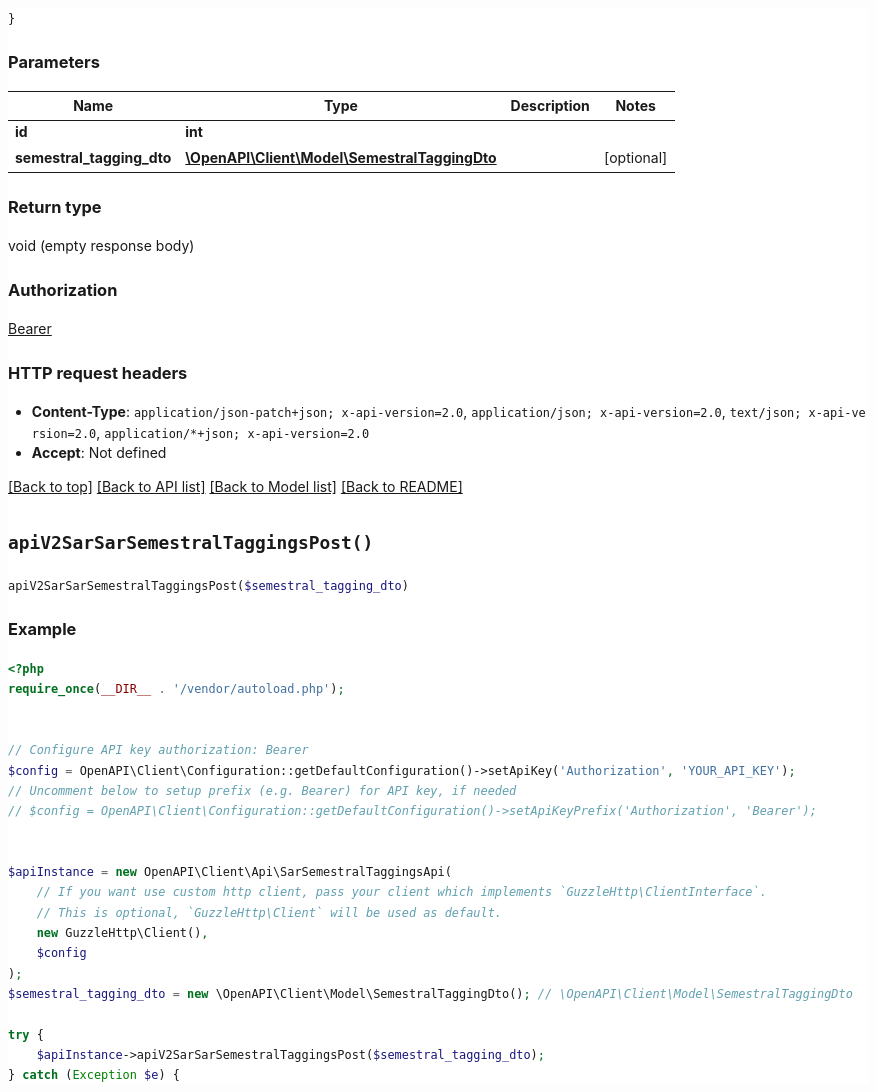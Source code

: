 ```php
}
```

### Parameters

| Name | Type | Description  | Notes |
| ------------- | ------------- | ------------- | ------------- |
| **id** | **int**|  | |
| **semestral_tagging_dto** | [**\OpenAPI\Client\Model\SemestralTaggingDto**](../Model/SemestralTaggingDto.md)|  | [optional] |

### Return type

void (empty response body)

### Authorization

[Bearer](../../README.md#Bearer)

### HTTP request headers

- **Content-Type**: `application/json-patch+json; x-api-version=2.0`, `application/json; x-api-version=2.0`, `text/json; x-api-version=2.0`, `application/*+json; x-api-version=2.0`
- **Accept**: Not defined

[[Back to top]](#) [[Back to API list]](../../README.md#endpoints)
[[Back to Model list]](../../README.md#models)
[[Back to README]](../../README.md)

## `apiV2SarSarSemestralTaggingsPost()`

```php
apiV2SarSarSemestralTaggingsPost($semestral_tagging_dto)
```



### Example

```php
<?php
require_once(__DIR__ . '/vendor/autoload.php');


// Configure API key authorization: Bearer
$config = OpenAPI\Client\Configuration::getDefaultConfiguration()->setApiKey('Authorization', 'YOUR_API_KEY');
// Uncomment below to setup prefix (e.g. Bearer) for API key, if needed
// $config = OpenAPI\Client\Configuration::getDefaultConfiguration()->setApiKeyPrefix('Authorization', 'Bearer');


$apiInstance = new OpenAPI\Client\Api\SarSemestralTaggingsApi(
    // If you want use custom http client, pass your client which implements `GuzzleHttp\ClientInterface`.
    // This is optional, `GuzzleHttp\Client` will be used as default.
    new GuzzleHttp\Client(),
    $config
);
$semestral_tagging_dto = new \OpenAPI\Client\Model\SemestralTaggingDto(); // \OpenAPI\Client\Model\SemestralTaggingDto

try {
    $apiInstance->apiV2SarSarSemestralTaggingsPost($semestral_tagging_dto);
} catch (Exception $e) {
```